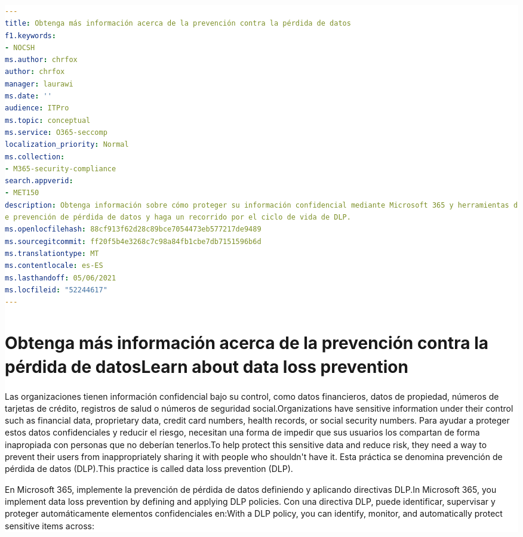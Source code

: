 ```yaml
---
title: Obtenga más información acerca de la prevención contra la pérdida de datos
f1.keywords:
- NOCSH
ms.author: chrfox
author: chrfox
manager: laurawi
ms.date: ''
audience: ITPro
ms.topic: conceptual
ms.service: O365-seccomp
localization_priority: Normal
ms.collection:
- M365-security-compliance
search.appverid:
- MET150
description: Obtenga información sobre cómo proteger su información confidencial mediante Microsoft 365 y herramientas de prevención de pérdida de datos y haga un recorrido por el ciclo de vida de DLP.
ms.openlocfilehash: 88cf913f62d28c89bce7054473eb577217de9489
ms.sourcegitcommit: ff20f5b4e3268c7c98a84fb1cbe7db7151596b6d
ms.translationtype: MT
ms.contentlocale: es-ES
ms.lasthandoff: 05/06/2021
ms.locfileid: "52244617"
---
```

# <a name="learn-about-data-loss-prevention"></a><span data-ttu-id="86faf-103">Obtenga más información acerca de la prevención contra la pérdida de datos</span><span class="sxs-lookup"><span data-stu-id="86faf-103">Learn about data loss prevention</span></span>

<span data-ttu-id="86faf-104">Las organizaciones tienen información confidencial bajo su control, como datos financieros, datos de propiedad, números de tarjetas de crédito, registros de salud o números de seguridad social.</span><span class="sxs-lookup"><span data-stu-id="86faf-104">Organizations have sensitive information under their control such as financial data, proprietary data, credit card numbers, health records, or social security numbers.</span></span> <span data-ttu-id="86faf-105">Para ayudar a proteger estos datos confidenciales y reducir el riesgo, necesitan una forma de impedir que sus usuarios los compartan de forma inapropiada con personas que no deberían tenerlos.</span><span class="sxs-lookup"><span data-stu-id="86faf-105">To help protect this sensitive data and reduce risk, they need a way to prevent their users from inappropriately sharing it with people who shouldn't have it.</span></span> <span data-ttu-id="86faf-106">Esta práctica se denomina prevención de pérdida de datos (DLP).</span><span class="sxs-lookup"><span data-stu-id="86faf-106">This practice is called data loss prevention (DLP).</span></span>

<span data-ttu-id="86faf-107">En Microsoft 365, implemente la prevención de pérdida de datos definiendo y aplicando directivas DLP.</span><span class="sxs-lookup"><span data-stu-id="86faf-107">In Microsoft 365, you implement data loss prevention by defining and applying DLP policies.</span></span> <span data-ttu-id="86faf-108">Con una directiva DLP, puede identificar, supervisar y proteger automáticamente elementos confidenciales en:</span><span class="sxs-lookup"><span data-stu-id="86faf-108">With a DLP policy, you can identify, monitor, and automatically protect sensitive items across:</span></span>
